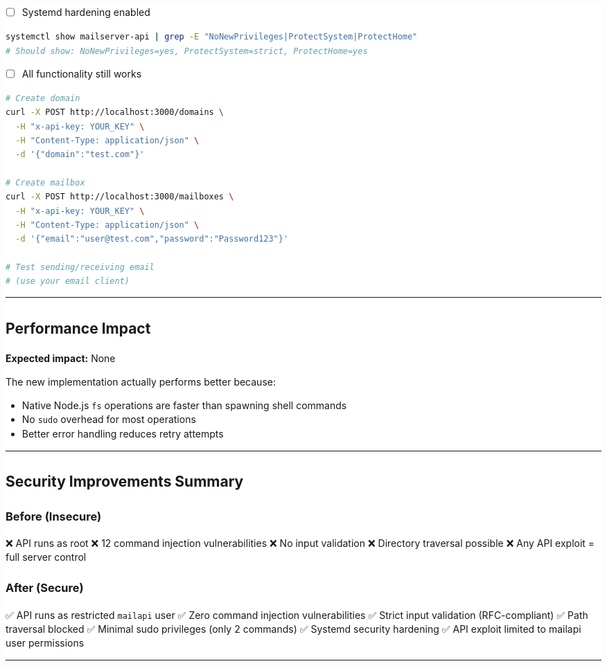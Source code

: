 - [ ] Systemd hardening enabled
```bash
systemctl show mailserver-api | grep -E "NoNewPrivileges|ProtectSystem|ProtectHome"
# Should show: NoNewPrivileges=yes, ProtectSystem=strict, ProtectHome=yes
```

- [ ] All functionality still works
```bash
# Create domain
curl -X POST http://localhost:3000/domains \
  -H "x-api-key: YOUR_KEY" \
  -H "Content-Type: application/json" \
  -d '{"domain":"test.com"}'

# Create mailbox
curl -X POST http://localhost:3000/mailboxes \
  -H "x-api-key: YOUR_KEY" \
  -H "Content-Type: application/json" \
  -d '{"email":"user@test.com","password":"Password123"}'

# Test sending/receiving email
# (use your email client)
```

---

## Performance Impact

**Expected impact:** None

The new implementation actually performs better because:
- Native Node.js `fs` operations are faster than spawning shell commands
- No `sudo` overhead for most operations
- Better error handling reduces retry attempts

---

## Security Improvements Summary

### Before (Insecure)

❌ API runs as root
❌ 12 command injection vulnerabilities
❌ No input validation
❌ Directory traversal possible
❌ Any API exploit = full server control

### After (Secure)

✅ API runs as restricted `mailapi` user
✅ Zero command injection vulnerabilities
✅ Strict input validation (RFC-compliant)
✅ Path traversal blocked
✅ Minimal sudo privileges (only 2 commands)
✅ Systemd security hardening
✅ API exploit limited to mailapi user permissions

---